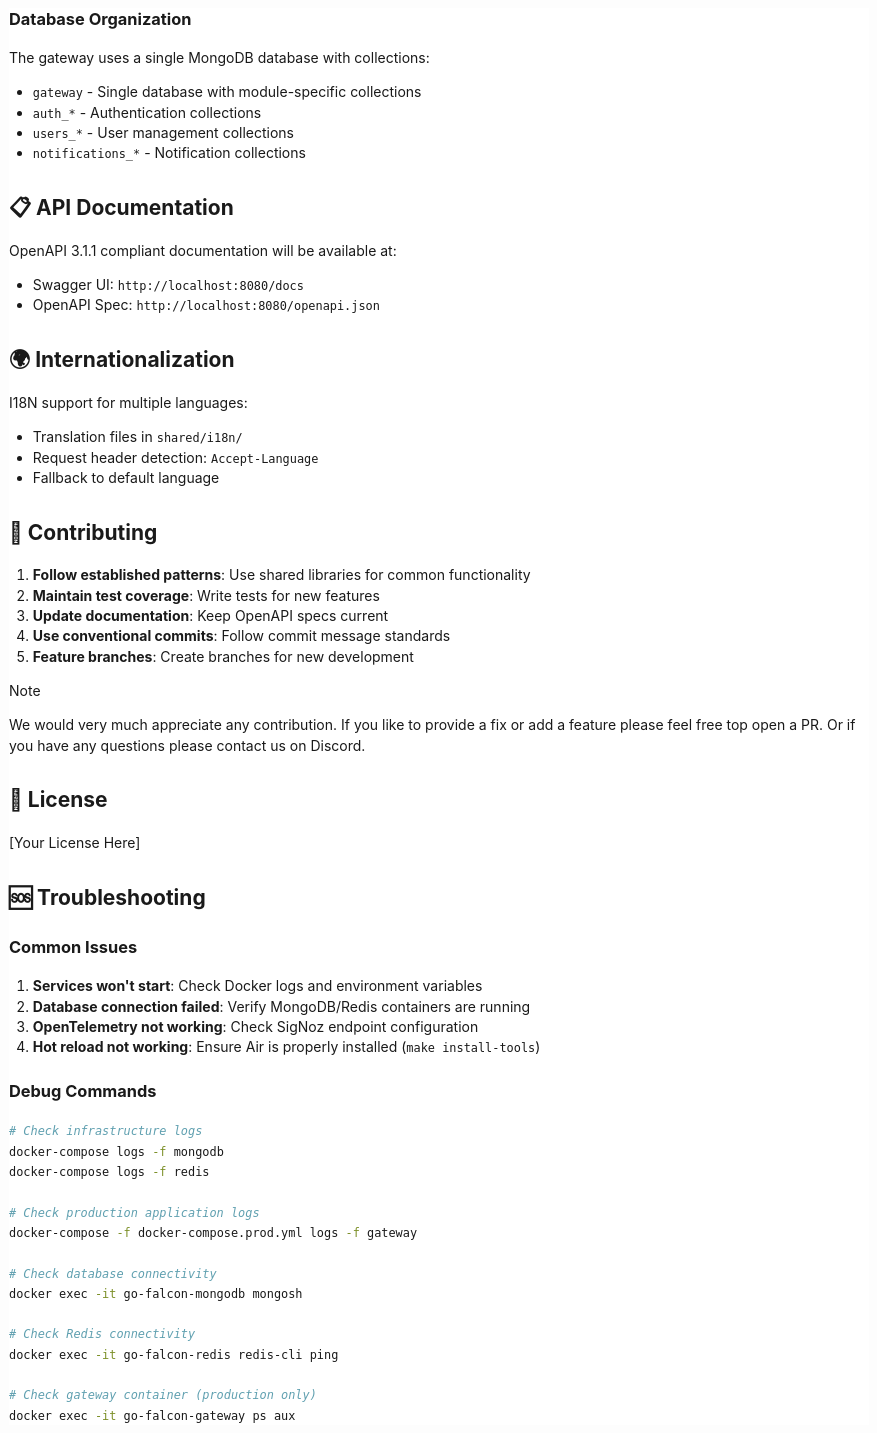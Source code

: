 ### Database Organization
The gateway uses a single MongoDB database with collections:
- `gateway` - Single database with module-specific collections
- `auth_*` - Authentication collections
- `users_*` - User management collections
- `notifications_*` - Notification collections

## 📋 API Documentation

OpenAPI 3.1.1 compliant documentation will be available at:
- Swagger UI: `http://localhost:8080/docs`
- OpenAPI Spec: `http://localhost:8080/openapi.json`

## 🌍 Internationalization

I18N support for multiple languages:
- Translation files in `shared/i18n/`
- Request header detection: `Accept-Language`
- Fallback to default language


## 🤝 Contributing

1. **Follow established patterns**: Use shared libraries for common functionality
2. **Maintain test coverage**: Write tests for new features
3. **Update documentation**: Keep OpenAPI specs current
4. **Use conventional commits**: Follow commit message standards
5. **Feature branches**: Create branches for new development

> [!NOTE]
> We would very much appreciate any contribution. If you like to provide a fix or add a feature please feel free top open a PR. Or if you have any questions please contact us on Discord.

## 📄 License

[Your License Here]

## 🆘 Troubleshooting

### Common Issues
1. **Services won't start**: Check Docker logs and environment variables
2. **Database connection failed**: Verify MongoDB/Redis containers are running
3. **OpenTelemetry not working**: Check SigNoz endpoint configuration
4. **Hot reload not working**: Ensure Air is properly installed (`make install-tools`)

### Debug Commands
```bash
# Check infrastructure logs
docker-compose logs -f mongodb
docker-compose logs -f redis

# Check production application logs
docker-compose -f docker-compose.prod.yml logs -f gateway

# Check database connectivity
docker exec -it go-falcon-mongodb mongosh

# Check Redis connectivity
docker exec -it go-falcon-redis redis-cli ping

# Check gateway container (production only)
docker exec -it go-falcon-gateway ps aux
```